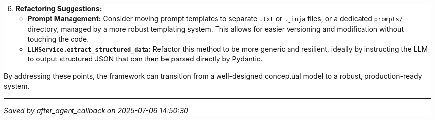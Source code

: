 6.  **Refactoring Suggestions:**
    *   **Prompt Management:** Consider moving prompt templates to separate `.txt` or `.jinja` files, or a dedicated `prompts/` directory, managed by a more robust templating system. This allows for easier versioning and modification without touching the code.
    *   **`LLMService.extract_structured_data`:** Refactor this method to be more generic and resilient, ideally by instructing the LLM to output structured JSON that can then be parsed directly by Pydantic.

By addressing these points, the framework can transition from a well-designed conceptual model to a robust, production-ready system.

---
*Saved by after_agent_callback on 2025-07-06 14:50:30*

